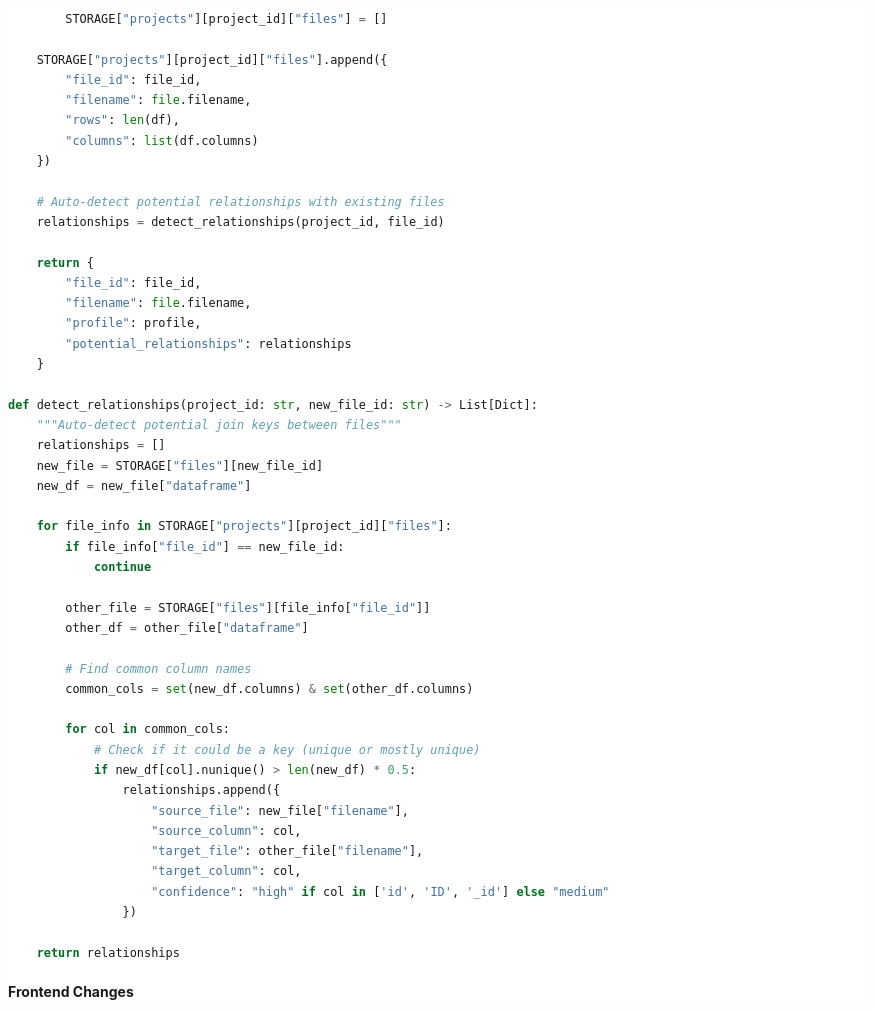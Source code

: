```python
        STORAGE["projects"][project_id]["files"] = []

    STORAGE["projects"][project_id]["files"].append({
        "file_id": file_id,
        "filename": file.filename,
        "rows": len(df),
        "columns": list(df.columns)
    })

    # Auto-detect potential relationships with existing files
    relationships = detect_relationships(project_id, file_id)

    return {
        "file_id": file_id,
        "filename": file.filename,
        "profile": profile,
        "potential_relationships": relationships
    }

def detect_relationships(project_id: str, new_file_id: str) -> List[Dict]:
    """Auto-detect potential join keys between files"""
    relationships = []
    new_file = STORAGE["files"][new_file_id]
    new_df = new_file["dataframe"]

    for file_info in STORAGE["projects"][project_id]["files"]:
        if file_info["file_id"] == new_file_id:
            continue

        other_file = STORAGE["files"][file_info["file_id"]]
        other_df = other_file["dataframe"]

        # Find common column names
        common_cols = set(new_df.columns) & set(other_df.columns)

        for col in common_cols:
            # Check if it could be a key (unique or mostly unique)
            if new_df[col].nunique() > len(new_df) * 0.5:
                relationships.append({
                    "source_file": new_file["filename"],
                    "source_column": col,
                    "target_file": other_file["filename"],
                    "target_column": col,
                    "confidence": "high" if col in ['id', 'ID', '_id'] else "medium"
                })

    return relationships
```

#### Frontend Changes
